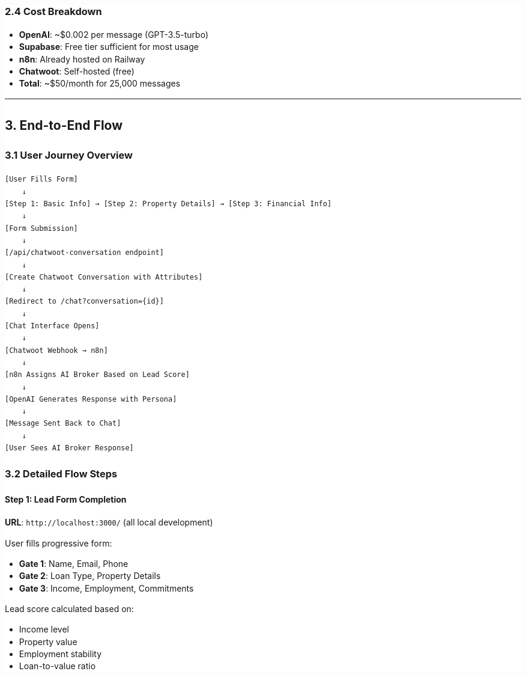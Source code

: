 ### 2.4 Cost Breakdown

- **OpenAI**: ~$0.002 per message (GPT-3.5-turbo)
- **Supabase**: Free tier sufficient for most usage
- **n8n**: Already hosted on Railway
- **Chatwoot**: Self-hosted (free)
- **Total**: ~$50/month for 25,000 messages

---

## 3. End-to-End Flow

### 3.1 User Journey Overview

```
[User Fills Form]
    ↓
[Step 1: Basic Info] → [Step 2: Property Details] → [Step 3: Financial Info]
    ↓
[Form Submission]
    ↓
[/api/chatwoot-conversation endpoint]
    ↓
[Create Chatwoot Conversation with Attributes]
    ↓
[Redirect to /chat?conversation={id}]
    ↓
[Chat Interface Opens]
    ↓
[Chatwoot Webhook → n8n]
    ↓
[n8n Assigns AI Broker Based on Lead Score]
    ↓
[OpenAI Generates Response with Persona]
    ↓
[Message Sent Back to Chat]
    ↓
[User Sees AI Broker Response]
```

### 3.2 Detailed Flow Steps

#### Step 1: Lead Form Completion
**URL**: `http://localhost:3000/` (all local development)

User fills progressive form:
- **Gate 1**: Name, Email, Phone
- **Gate 2**: Loan Type, Property Details
- **Gate 3**: Income, Employment, Commitments

Lead score calculated based on:
- Income level
- Property value
- Employment stability
- Loan-to-value ratio
